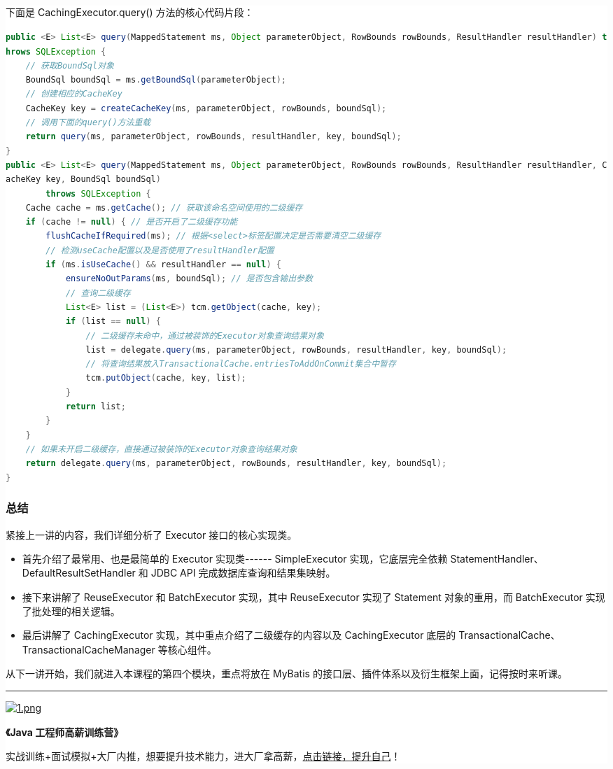 下面是 CachingExecutor.query() 方法的核心代码片段：

```java
public <E> List<E> query(MappedStatement ms, Object parameterObject, RowBounds rowBounds, ResultHandler resultHandler) throws SQLException {
    // 获取BoundSql对象
    BoundSql boundSql = ms.getBoundSql(parameterObject);
    // 创建相应的CacheKey
    CacheKey key = createCacheKey(ms, parameterObject, rowBounds, boundSql);
    // 调用下面的query()方法重载
    return query(ms, parameterObject, rowBounds, resultHandler, key, boundSql);
}
public <E> List<E> query(MappedStatement ms, Object parameterObject, RowBounds rowBounds, ResultHandler resultHandler, CacheKey key, BoundSql boundSql)
        throws SQLException {
    Cache cache = ms.getCache(); // 获取该命名空间使用的二级缓存
    if (cache != null) { // 是否开启了二级缓存功能
        flushCacheIfRequired(ms); // 根据<select>标签配置决定是否需要清空二级缓存
        // 检测useCache配置以及是否使用了resultHandler配置
        if (ms.isUseCache() && resultHandler == null) {
            ensureNoOutParams(ms, boundSql); // 是否包含输出参数
            // 查询二级缓存
            List<E> list = (List<E>) tcm.getObject(cache, key);
            if (list == null) {
                // 二级缓存未命中，通过被装饰的Executor对象查询结果对象
                list = delegate.query(ms, parameterObject, rowBounds, resultHandler, key, boundSql);
                // 将查询结果放入TransactionalCache.entriesToAddOnCommit集合中暂存
                tcm.putObject(cache, key, list);
            }
            return list;
        }
    }
    // 如果未开启二级缓存，直接通过被装饰的Executor对象查询结果对象
    return delegate.query(ms, parameterObject, rowBounds, resultHandler, key, boundSql);
}
```

### 总结

紧接上一讲的内容，我们详细分析了 Executor 接口的核心实现类。

* 首先介绍了最常用、也是最简单的 Executor 实现类------ SimpleExecutor 实现，它底层完全依赖 StatementHandler、DefaultResultSetHandler 和 JDBC API 完成数据库查询和结果集映射。

* 接下来讲解了 ReuseExecutor 和 BatchExecutor 实现，其中 ReuseExecutor 实现了 Statement 对象的重用，而 BatchExecutor 实现了批处理的相关逻辑。

* 最后讲解了 CachingExecutor 实现，其中重点介绍了二级缓存的内容以及 CachingExecutor 底层的 TransactionalCache、TransactionalCacheManager 等核心组件。

从下一讲开始，我们就进入本课程的第四个模块，重点将放在 MyBatis 的接口层、插件体系以及衍生框架上面，记得按时来听课。

*** ** * ** ***

[![1.png](https://s0.lgstatic.com/i/image/M00/6D/3E/CgqCHl-s60-AC0B_AAhXSgFweBY762.png)](https://shenceyun.lagou.com/t/Mka)

**《Java 工程师高薪训练营》**

实战训练+面试模拟+大厂内推，想要提升技术能力，进大厂拿高薪，[点击链接，提升自己](https://shenceyun.lagou.com/t/Mka)！
